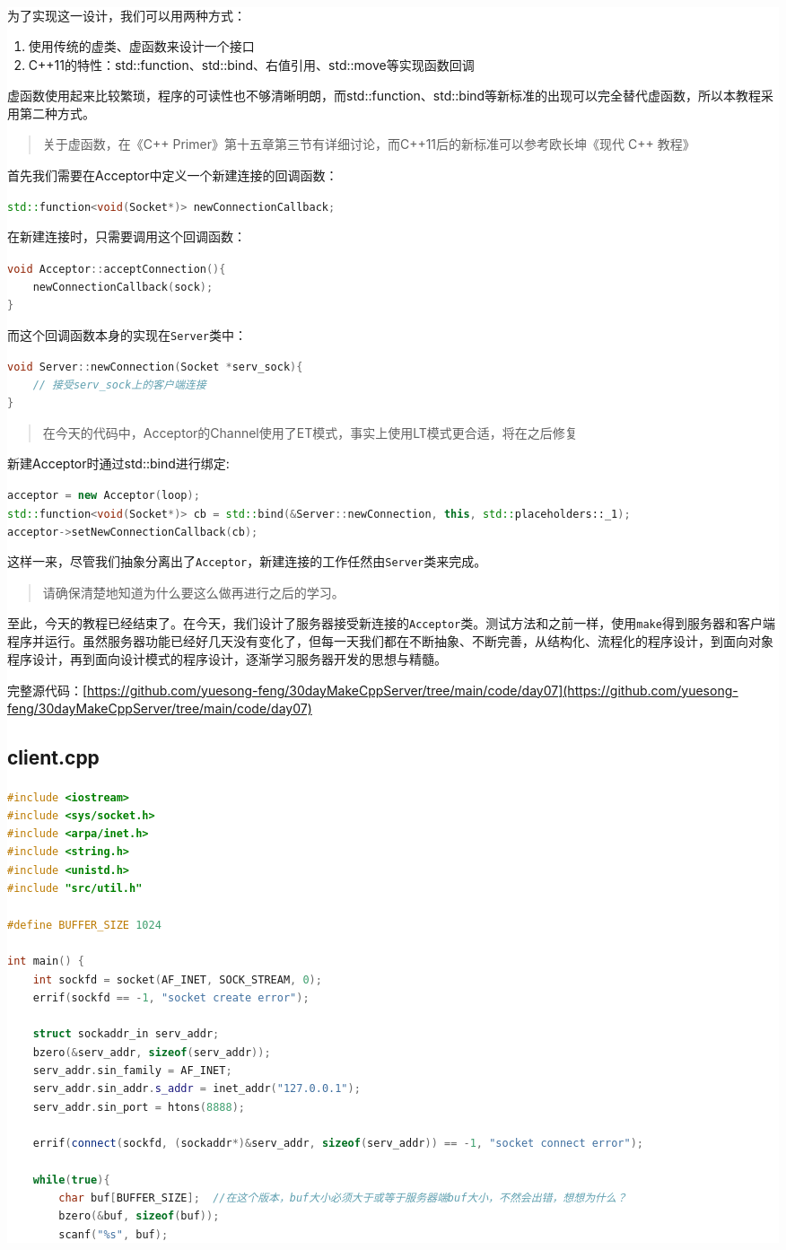 为了实现这一设计，我们可以用两种方式：
1. 使用传统的虚类、虚函数来设计一个接口
2. C++11的特性：std::function、std::bind、右值引用、std::move等实现函数回调

虚函数使用起来比较繁琐，程序的可读性也不够清晰明朗，而std::function、std::bind等新标准的出现可以完全替代虚函数，所以本教程采用第二种方式。
> 关于虚函数，在《C++ Primer》第十五章第三节有详细讨论，而C++11后的新标准可以参考欧长坤《现代 C++ 教程》

首先我们需要在Acceptor中定义一个新建连接的回调函数：
```cpp
std::function<void(Socket*)> newConnectionCallback;
```
在新建连接时，只需要调用这个回调函数：
```cpp
void Acceptor::acceptConnection(){
    newConnectionCallback(sock);
}
```
而这个回调函数本身的实现在`Server`类中：
```cpp
void Server::newConnection(Socket *serv_sock){
    // 接受serv_sock上的客户端连接
}
```
> 在今天的代码中，Acceptor的Channel使用了ET模式，事实上使用LT模式更合适，将在之后修复

新建Acceptor时通过std::bind进行绑定:
```cpp
acceptor = new Acceptor(loop);
std::function<void(Socket*)> cb = std::bind(&Server::newConnection, this, std::placeholders::_1);
acceptor->setNewConnectionCallback(cb);
```
这样一来，尽管我们抽象分离出了`Acceptor`，新建连接的工作任然由`Server`类来完成。
> 请确保清楚地知道为什么要这么做再进行之后的学习。

至此，今天的教程已经结束了。在今天，我们设计了服务器接受新连接的`Acceptor`类。测试方法和之前一样，使用`make`得到服务器和客户端程序并运行。虽然服务器功能已经好几天没有变化了，但每一天我们都在不断抽象、不断完善，从结构化、流程化的程序设计，到面向对象程序设计，再到面向设计模式的程序设计，逐渐学习服务器开发的思想与精髓。

完整源代码：[https://github.com/yuesong-feng/30dayMakeCppServer/tree/main/code/day07](https://github.com/yuesong-feng/30dayMakeCppServer/tree/main/code/day07)

## client.cpp
```cpp
#include <iostream>
#include <sys/socket.h>
#include <arpa/inet.h>
#include <string.h>
#include <unistd.h>
#include "src/util.h"

#define BUFFER_SIZE 1024 

int main() {
    int sockfd = socket(AF_INET, SOCK_STREAM, 0);
    errif(sockfd == -1, "socket create error");

    struct sockaddr_in serv_addr;
    bzero(&serv_addr, sizeof(serv_addr));
    serv_addr.sin_family = AF_INET;
    serv_addr.sin_addr.s_addr = inet_addr("127.0.0.1");
    serv_addr.sin_port = htons(8888);

    errif(connect(sockfd, (sockaddr*)&serv_addr, sizeof(serv_addr)) == -1, "socket connect error");
    
    while(true){
        char buf[BUFFER_SIZE];  //在这个版本，buf大小必须大于或等于服务器端buf大小，不然会出错，想想为什么？
        bzero(&buf, sizeof(buf));
        scanf("%s", buf);
```